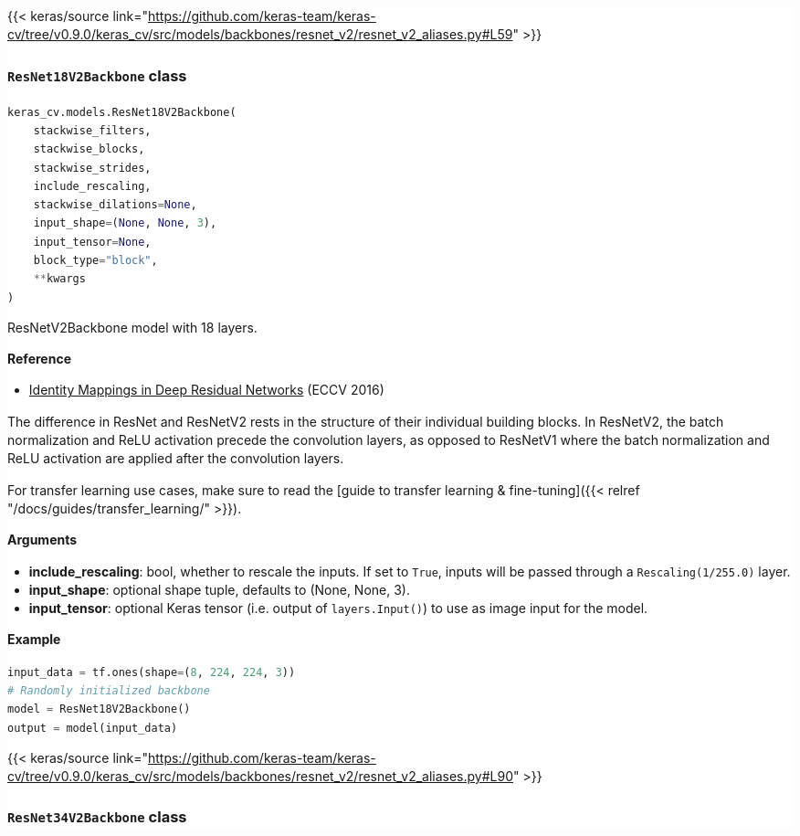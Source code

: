 {{< keras/source link="https://github.com/keras-team/keras-cv/tree/v0.9.0/keras_cv/src/models/backbones/resnet_v2/resnet_v2_aliases.py#L59" >}}

### `ResNet18V2Backbone` class

```python
keras_cv.models.ResNet18V2Backbone(
    stackwise_filters,
    stackwise_blocks,
    stackwise_strides,
    include_rescaling,
    stackwise_dilations=None,
    input_shape=(None, None, 3),
    input_tensor=None,
    block_type="block",
    **kwargs
)
```

ResNetV2Backbone model with 18 layers.

**Reference**

- [Identity Mappings in Deep Residual Networks](https://arxiv.org/abs/1603.05027) (ECCV 2016)

The difference in ResNet and ResNetV2 rests in the structure of their
individual building blocks. In ResNetV2, the batch normalization and
ReLU activation precede the convolution layers, as opposed to ResNetV1 where
the batch normalization and ReLU activation are applied after the
convolution layers.

For transfer learning use cases, make sure to read the
[guide to transfer learning & fine-tuning]({{< relref "/docs/guides/transfer_learning/" >}}).

**Arguments**

- **include_rescaling**: bool, whether to rescale the inputs. If set
  to `True`, inputs will be passed through a `Rescaling(1/255.0)`
  layer.
- **input_shape**: optional shape tuple, defaults to (None, None, 3).
- **input_tensor**: optional Keras tensor (i.e. output of `layers.Input()`)
  to use as image input for the model.

**Example**

```python
input_data = tf.ones(shape=(8, 224, 224, 3))
# Randomly initialized backbone
model = ResNet18V2Backbone()
output = model(input_data)
```

{{< keras/source link="https://github.com/keras-team/keras-cv/tree/v0.9.0/keras_cv/src/models/backbones/resnet_v2/resnet_v2_aliases.py#L90" >}}

### `ResNet34V2Backbone` class
